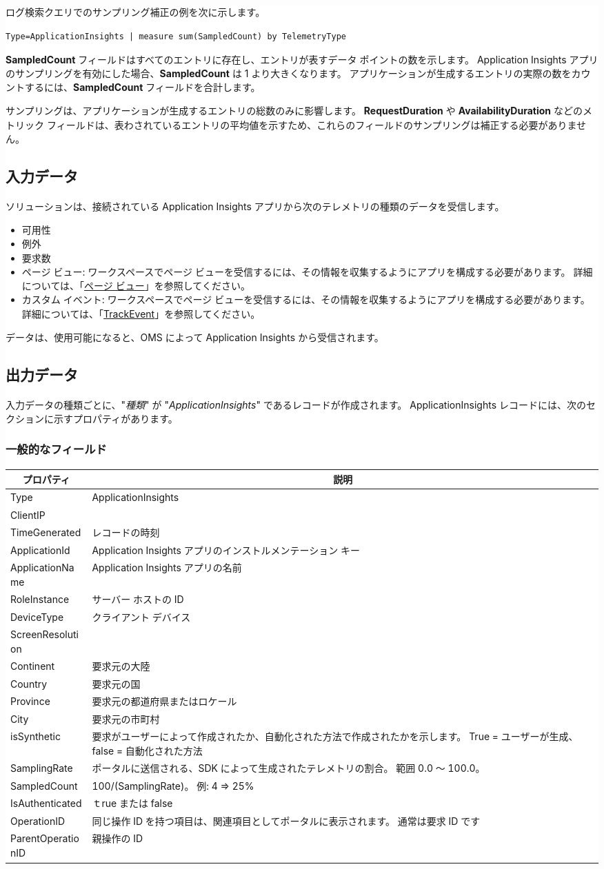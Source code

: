 ログ検索クエリでのサンプリング補正の例を次に示します。

```
Type=ApplicationInsights | measure sum(SampledCount) by TelemetryType
```

**SampledCount** フィールドはすべてのエントリに存在し、エントリが表すデータ ポイントの数を示します。 Application Insights アプリのサンプリングを有効にした場合、**SampledCount** は 1 より大きくなります。 アプリケーションが生成するエントリの実際の数をカウントするには、**SampledCount** フィールドを合計します。

サンプリングは、アプリケーションが生成するエントリの総数のみに影響します。 **RequestDuration** や **AvailabilityDuration** などのメトリック フィールドは、表わされているエントリの平均値を示すため、これらのフィールドのサンプリングは補正する必要がありません。

## <a name="input-data"></a>入力データ

ソリューションは、接続されている Application Insights アプリから次のテレメトリの種類のデータを受信します。

- 可用性
- 例外
- 要求数
- ページ ビュー: ワークスペースでページ ビューを受信するには、その情報を収集するようにアプリを構成する必要があります。 詳細については、「[ページ ビュー](../application-insights/app-insights-api-custom-events-metrics.md#page-views)」を参照してください。
- カスタム イベント: ワークスペースでページ ビューを受信するには、その情報を収集するようにアプリを構成する必要があります。 詳細については、「[TrackEvent](../application-insights/app-insights-api-custom-events-metrics.md#trackevent)」を参照してください。

データは、使用可能になると、OMS によって Application Insights から受信されます。

## <a name="output-data"></a>出力データ

入力データの種類ごとに、"*種類*" が "*ApplicationInsights*" であるレコードが作成されます。 ApplicationInsights レコードには、次のセクションに示すプロパティがあります。

### <a name="generic-fields"></a>一般的なフィールド

| プロパティ | 説明 |
| --- | --- |
| Type | ApplicationInsights |
| ClientIP |   |
| TimeGenerated | レコードの時刻 |
| ApplicationId | Application Insights アプリのインストルメンテーション キー |
| ApplicationName | Application Insights アプリの名前 |
| RoleInstance | サーバー ホストの ID |
| DeviceType | クライアント デバイス |
| ScreenResolution |   |
| Continent | 要求元の大陸 |
| Country | 要求元の国 |
| Province | 要求元の都道府県またはロケール |
| City | 要求元の市町村 |
| isSynthetic | 要求がユーザーによって作成されたか、自動化された方法で作成されたかを示します。 True = ユーザーが生成、false = 自動化された方法 |
| SamplingRate | ポータルに送信される、SDK によって生成されたテレメトリの割合。 範囲 0.0 ～ 100.0。 |
| SampledCount | 100/(SamplingRate)。 例: 4 =&gt; 25% |
| IsAuthenticated | ｔrue または false |
| OperationID | 同じ操作 ID を持つ項目は、関連項目としてポータルに表示されます。 通常は要求 ID です |
| ParentOperationID | 親操作の ID |